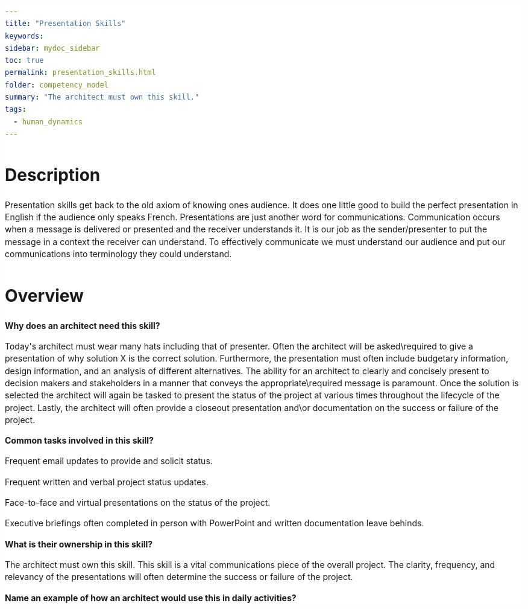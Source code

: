 ```yaml
---
title: "Presentation Skills"
keywords: 
sidebar: mydoc_sidebar
toc: true
permalink: presentation_skills.html
folder: competency_model
summary: "The architect must own this skill."
tags: 
  - human_dynamics
---
```


# Description

Presentation skills get back to the old axiom of knowing ones audience. It does one little good to build the perfect presentation in English if the audience only speaks French. Presentations are just another word for communications. Communication occurs when a message is delivered or presented and the receiver understands it. It is our job as the sender/presenter to put the message in a context the receiver can understand. To effectively communicate we must understand our audience and put our communications into terminology they could understand.

# Overview

**Why does an architect need this skill?**

Today's architect must wear many hats including that of presenter. Often the architect will be asked\required to give a presentation of why solution X is the correct solution. Furthermore, the presentation must often include budgetary information, design information, and an analysis of different alternatives. The ability for an architect to clearly and concisely present to decision makers and stakeholders in a manner that conveys the appropriate\required message is paramount. Once the solution is selected the architect will again be tasked to present the status of the project at various times throughout the lifecycle of the project. Lastly, the architect will often provide a closeout presentation and\or documentation on the success or failure of the project.

**Common tasks involved in this skill?**

Frequent email updates to provide and solicit status.

Frequent written and verbal project status updates.

Face-to-face and virtual presentations on the status of the project.

Executive briefings often completed in person with PowerPoint and written documentation leave behinds.

**What is their ownership in this skill?**

The architect must own this skill. This skill is a vital communications piece of the overall project. The clarity, frequency, and relevancy of the presentations will often determine the success or failure of the project.

**Name an example of how an architect would use this in daily activities?**
